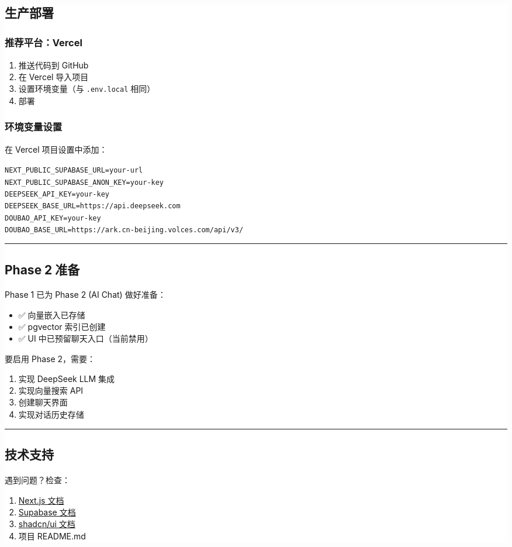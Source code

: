 
## 生产部署

### 推荐平台：Vercel

1. 推送代码到 GitHub
2. 在 Vercel 导入项目
3. 设置环境变量（与 `.env.local` 相同）
4. 部署

### 环境变量设置

在 Vercel 项目设置中添加：

```
NEXT_PUBLIC_SUPABASE_URL=your-url
NEXT_PUBLIC_SUPABASE_ANON_KEY=your-key
DEEPSEEK_API_KEY=your-key
DEEPSEEK_BASE_URL=https://api.deepseek.com
DOUBAO_API_KEY=your-key
DOUBAO_BASE_URL=https://ark.cn-beijing.volces.com/api/v3/
```

---

## Phase 2 准备

Phase 1 已为 Phase 2 (AI Chat) 做好准备：

- ✅ 向量嵌入已存储
- ✅ pgvector 索引已创建
- ✅ UI 中已预留聊天入口（当前禁用）

要启用 Phase 2，需要：
1. 实现 DeepSeek LLM 集成
2. 实现向量搜索 API
3. 创建聊天界面
4. 实现对话历史存储

---

## 技术支持

遇到问题？检查：
1. [Next.js 文档](https://nextjs.org/docs)
2. [Supabase 文档](https://supabase.com/docs)
3. [shadcn/ui 文档](https://ui.shadcn.com)
4. 项目 README.md


